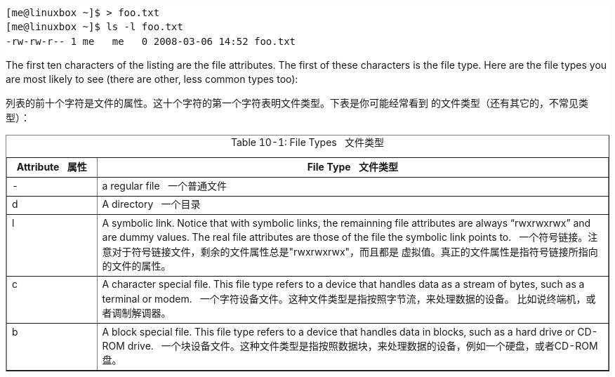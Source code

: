 <div class="code"><pre>
<tt>[me@linuxbox ~]$ > foo.txt
[me@linuxbox ~]$ ls -l foo.txt
-rw-rw-r-- 1 me   me   0 2008-03-06 14:52 foo.txt</tt>
</pre></div>

The first ten characters of the listing are the file attributes. The first of these characters is
the file type. Here are the file types you are most likely to see (there are other, less
common types too):

列表的前十个字符是文件的属性。这十个字符的第一个字符表明文件类型。下表是你可能经常看到
的文件类型（还有其它的，不常见类型）：

<p>
<table class="multi" cellpadding="10" border="1" width="%100">
<caption class="cap">Table 10-1: File Types &nbsp; 文件类型</caption>
<tr>
<th class="title" width="15%">Attribute &nbsp; 属性</th>
<th class="title">File Type &nbsp; 文件类型</th>
</tr>
<tr>
<td valign="top">-</td>
<td valign="top">a regular file &nbsp; 一个普通文件</td>
</tr>
<tr>
<td valign="top">d </td>
<td valign="top">A directory &nbsp; 一个目录</td>
</tr>
<tr>
<td valign="top">l</td>
<td valign="top">A symbolic link. Notice that with symbolic links, the
remainning file attributes are always “rwxrwxrwx” and are dummy values. The
real file attributes are those of the file the symbolic link points to. &nbsp;
一个符号链接。注意对于符号链接文件，剩余的文件属性总是"rwxrwxrwx"，而且都是
虚拟值。真正的文件属性是指符号链接所指向的文件的属性。</td>
</tr>
<tr>
<td valign="top">c</td>
<td valign="top">A character special file. This file type refers to a device that
handles data as a stream of bytes, such as a terminal or modem. &nbsp;
一个字符设备文件。这种文件类型是指按照字节流，来处理数据的设备。
比如说终端机，或者调制解调器。
</td>
</tr>
<tr>
<td valign="top">b</td>
<td valign="top">A block special file. This file type refers to a device that handles
data in blocks, such as a hard drive or CD-ROM drive. &nbsp;
一个块设备文件。这种文件类型是指按照数据块，来处理数据的设备，例如一个硬盘，或者CD-ROM盘。
</td>
</tr>
</table>
</p>
